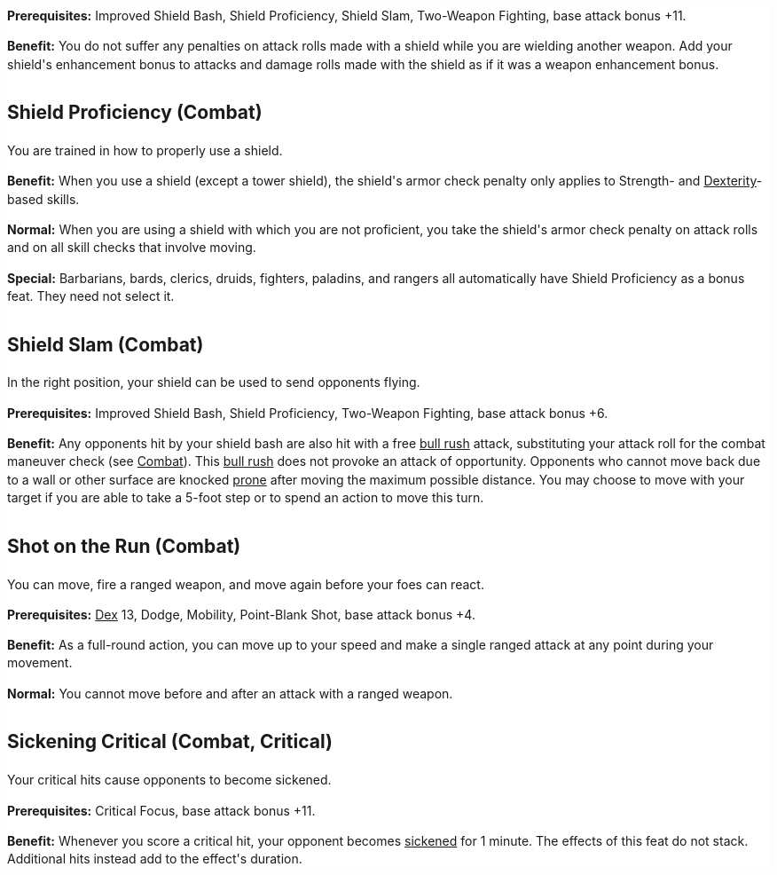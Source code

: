 **Prerequisites:** Improved Shield Bash, Shield Proficiency, Shield Slam, Two-Weapon Fighting, base attack bonus +11.

**Benefit:** You do not suffer any penalties on attack rolls made with a shield while you are wielding another weapon. Add your shield's enhancement bonus to attacks and damage rolls made with the shield as if it was a weapon enhancement bonus.

## Shield Proficiency (Combat)

You are trained in how to properly use a shield.

**Benefit:** When you use a shield (except a tower shield), the shield's armor check penalty only applies to Strength- and [Dexterity](gettingStarted.html#_dexterity)-based skills.

**Normal:** When you are using a shield with which you are not proficient, you take the shield's armor check penalty on attack rolls and on all skill checks that involve moving.

**Special:** Barbarians, bards, clerics, druids, fighters, paladins, and rangers all automatically have Shield Proficiency as a bonus feat. They need not select it.

## Shield Slam (Combat)

In the right position, your shield can be used to send opponents flying.

**Prerequisites:** Improved Shield Bash, Shield Proficiency, Two-Weapon Fighting, base attack bonus +6.

**Benefit:** Any opponents hit by your shield bash are also hit with a free [bull rush](combat.html#_bull-rush) attack, substituting your attack roll for the combat maneuver check (see [Combat](combat.html)). This [bull rush](combat.html#_bull-rush) does not provoke an attack of opportunity. Opponents who cannot move back due to a wall or other surface are knocked [prone](glossary.html#_prone) after moving the maximum possible distance. You may choose to move with your target if you are able to take a 5-foot step or to spend an action to move this turn.

## Shot on the Run (Combat)

You can move, fire a ranged weapon, and move again before your foes can react.

**Prerequisites:** [Dex](gettingStarted.html#_dexterity) 13, Dodge, Mobility, Point-Blank Shot, base attack bonus +4.

**Benefit:** As a full-round action, you can move up to your speed and make a single ranged attack at any point during your movement.

**Normal:** You cannot move before and after an attack with a ranged weapon.

## Sickening Critical (Combat, Critical)

Your critical hits cause opponents to become sickened.

**Prerequisites:** Critical Focus, base attack bonus +11.

**Benefit:** Whenever you score a critical hit, your opponent becomes [sickened](glossary.html#_sickened) for 1 minute. The effects of this feat do not stack. Additional hits instead add to the effect's duration.
